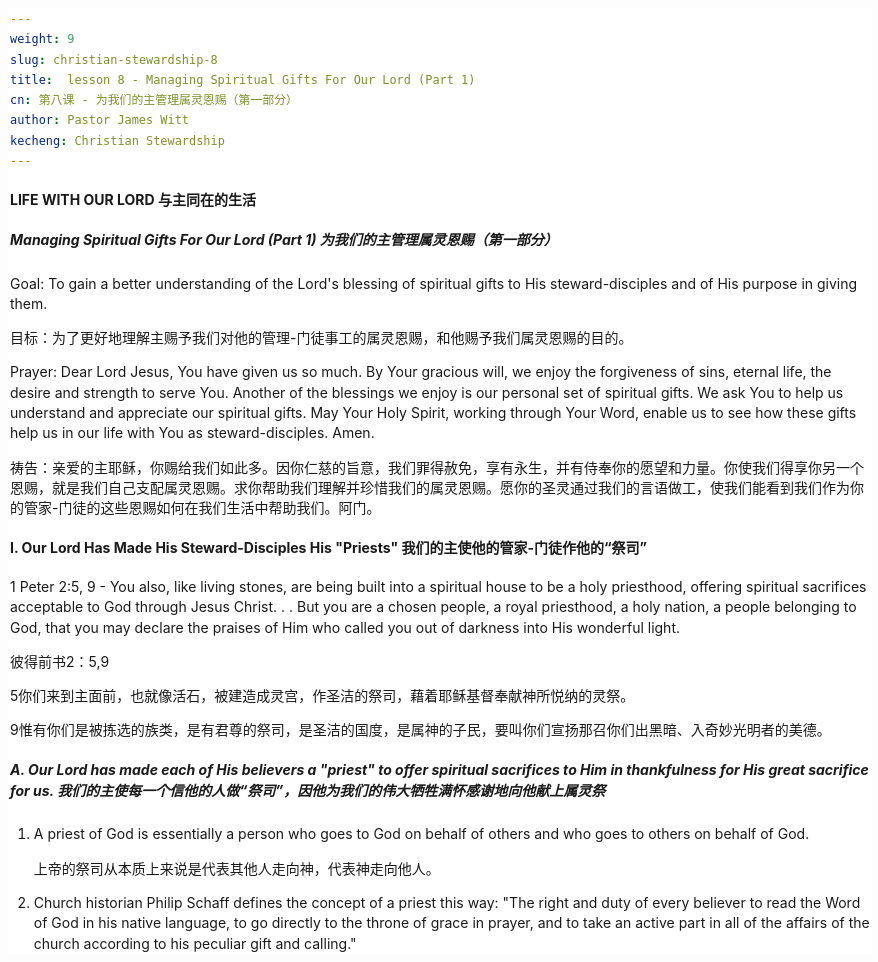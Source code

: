 ```yaml
---
weight: 9
slug: christian-stewardship-8
title:  lesson 8 - Managing Spiritual Gifts For Our Lord (Part 1)
cn: 第八课 - 为我们的主管理属灵恩赐（第一部分）
author: Pastor James Witt
kecheng: Christian Stewardship
---
```



#### LIFE WITH OUR LORD 与主同在的生活

##### Managing Spiritual Gifts For Our Lord (Part 1) 为我们的主管理属灵恩赐（第一部分）


Goal: To gain a better understanding of the Lord's blessing of spiritual gifts to His steward-disciples and of His purpose in giving them.

目标：为了更好地理解主赐予我们对他的管理-门徒事工的属灵恩赐，和他赐予我们属灵恩赐的目的。

Prayer: Dear Lord Jesus, You have given us so much. By Your gracious will, we enjoy the forgiveness of sins, eternal life, the desire and strength to serve You. Another of the blessings we enjoy is our personal set of spiritual gifts. We ask You to help us understand and appreciate our spiritual gifts. May Your Holy Spirit, working through Your Word, enable us to see how these gifts help us in our life with You as steward-disciples. Amen.

祷告：亲爱的主耶稣，你赐给我们如此多。因你仁慈的旨意，我们罪得赦免，享有永生，并有侍奉你的愿望和力量。你使我们得享你另一个恩赐，就是我们自己支配属灵恩赐。求你帮助我们理解并珍惜我们的属灵恩赐。愿你的圣灵通过我们的言语做工，使我们能看到我们作为你的管家-门徒的这些恩赐如何在我们生活中帮助我们。阿门。

#### I. Our Lord Has Made His Steward-Disciples His "Priests" 我们的主使他的管家-门徒作他的“祭司”

1 Peter 2:5, 9 - You also, like living stones, are being built into a spiritual house to be a holy priesthood, offering spiritual sacrifices acceptable to God through Jesus Christ. . . But you are a chosen people, a royal priesthood, a holy nation, a people belonging to God, that you may declare the praises of Him who called you out of darkness into His wonderful light.

彼得前书2：5,9 

5你们来到主面前，也就像活石，被建造成灵宫，作圣洁的祭司，藉着耶稣基督奉献神所悦纳的灵祭。

9惟有你们是被拣选的族类，是有君尊的祭司，是圣洁的国度，是属神的子民，要叫你们宣扬那召你们出黑暗、入奇妙光明者的美德。

##### A. Our Lord has made each of His believers a "priest" to offer spiritual sacrifices to Him in thankfulness for His great sacrifice for us. 我们的主使每一个信他的人做“祭司”，因他为我们的伟大牺牲满怀感谢地向他献上属灵祭

1. A priest of God is essentially a person who goes to God on behalf of others and who goes to others on behalf of God.

    上帝的祭司从本质上来说是代表其他人走向神，代表神走向他人。

2. Church historian Philip Schaff defines the concept of a priest this way: "The right and duty of every believer to read the Word of God in his native language, to go directly to the throne of grace in prayer, and to take an active part in all of the affairs of the church according to his peculiar gift and calling."
